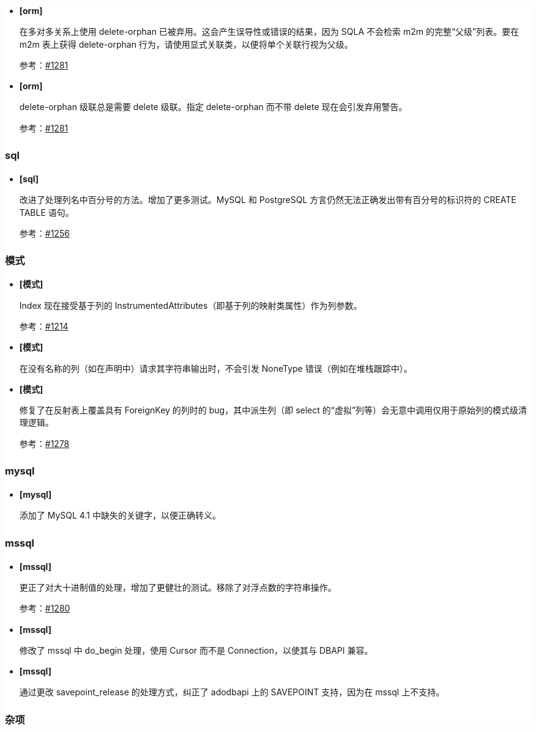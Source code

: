 +   **[orm]**

    在多对多关系上使用 delete-orphan 已被弃用。这会产生误导性或错误的结果，因为 SQLA 不会检索 m2m 的完整“父级”列表。要在 m2m 表上获得 delete-orphan 行为，请使用显式关联类，以便将单个关联行视为父级。

    参考：[#1281](https://www.sqlalchemy.org/trac/ticket/1281)

+   **[orm]**

    delete-orphan 级联总是需要 delete 级联。指定 delete-orphan 而不带 delete 现在会引发弃用警告。

    参考：[#1281](https://www.sqlalchemy.org/trac/ticket/1281)

### sql

+   **[sql]**

    改进了处理列名中百分号的方法。增加了更多测试。MySQL 和 PostgreSQL 方言仍然无法正确发出带有百分号的标识符的 CREATE TABLE 语句。

    参考：[#1256](https://www.sqlalchemy.org/trac/ticket/1256)

### 模式

+   **[模式]**

    Index 现在接受基于列的 InstrumentedAttributes（即基于列的映射类属性）作为列参数。

    参考：[#1214](https://www.sqlalchemy.org/trac/ticket/1214)

+   **[模式]**

    在没有名称的列（如在声明中）请求其字符串输出时，不会引发 NoneType 错误（例如在堆栈跟踪中）。

+   **[模式]**

    修复了在反射表上覆盖具有 ForeignKey 的列时的 bug，其中派生列（即 select 的“虚拟”列等）会无意中调用仅用于原始列的模式级清理逻辑。

    参考：[#1278](https://www.sqlalchemy.org/trac/ticket/1278)

### mysql

+   **[mysql]**

    添加了 MySQL 4.1 中缺失的关键字，以便正确转义。

### mssql

+   **[mssql]**

    更正了对大十进制值的处理，增加了更健壮的测试。移除了对浮点数的字符串操作。

    参考：[#1280](https://www.sqlalchemy.org/trac/ticket/1280)

+   **[mssql]**

    修改了 mssql 中 do_begin 处理，使用 Cursor 而不是 Connection，以使其与 DBAPI 兼容。

+   **[mssql]**

    通过更改 savepoint_release 的处理方式，纠正了 adodbapi 上的 SAVEPOINT 支持，因为在 mssql 上不支持。

### 杂项
